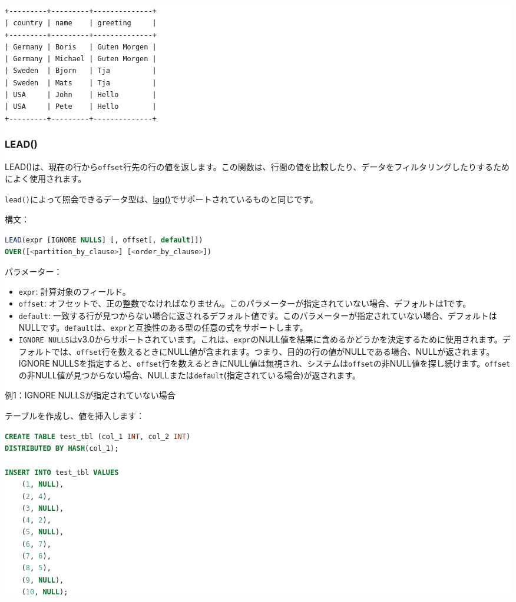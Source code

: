 ```plaintext
+---------+---------+--------------+
| country | name    | greeting     |
+---------+---------+--------------+
| Germany | Boris   | Guten Morgen |
| Germany | Michael | Guten Morgen |
| Sweden  | Bjorn   | Tja          |
| Sweden  | Mats    | Tja          |
| USA     | John    | Hello        |
| USA     | Pete    | Hello        |
+---------+---------+--------------+
```

### LEAD()

LEAD()は、現在の行から`offset`行先の行の値を返します。この関数は、行間の値を比較したり、データをフィルタリングしたりするためによく使用されます。

`lead()`によって照会できるデータ型は、[lag()](#lag)でサポートされているものと同じです。

構文：

```sql
LEAD(expr [IGNORE NULLS] [, offset[, default]])
OVER([<partition_by_clause>] [<order_by_clause>])
```

パラメーター：

* `expr`: 計算対象のフィールド。
* `offset`: オフセットで、正の整数でなければなりません。このパラメーターが指定されていない場合、デフォルトは1です。
* `default`: 一致する行が見つからない場合に返されるデフォルト値です。このパラメーターが指定されていない場合、デフォルトはNULLです。`default`は、`expr`と互換性のある型の任意の式をサポートします。
* `IGNORE NULLS`はv3.0からサポートされています。これは、`expr`のNULL値を結果に含めるかどうかを決定するために使用されます。デフォルトでは、`offset`行を数えるときにNULL値が含まれます。つまり、目的の行の値がNULLである場合、NULLが返されます。IGNORE NULLSを指定すると、`offset`行を数えるときにNULL値は無視され、システムは`offset`の非NULL値を探し続けます。`offset`の非NULL値が見つからない場合、NULLまたは`default`(指定されている場合)が返されます。

例1：IGNORE NULLSが指定されていない場合

テーブルを作成し、値を挿入します：

```SQL
CREATE TABLE test_tbl (col_1 INT, col_2 INT)
DISTRIBUTED BY HASH(col_1);

INSERT INTO test_tbl VALUES 
    (1, NULL),
    (2, 4),
    (3, NULL),
    (4, 2),
    (5, NULL),
    (6, 7),
    (7, 6),
    (8, 5),
    (9, NULL),
    (10, NULL);
```
